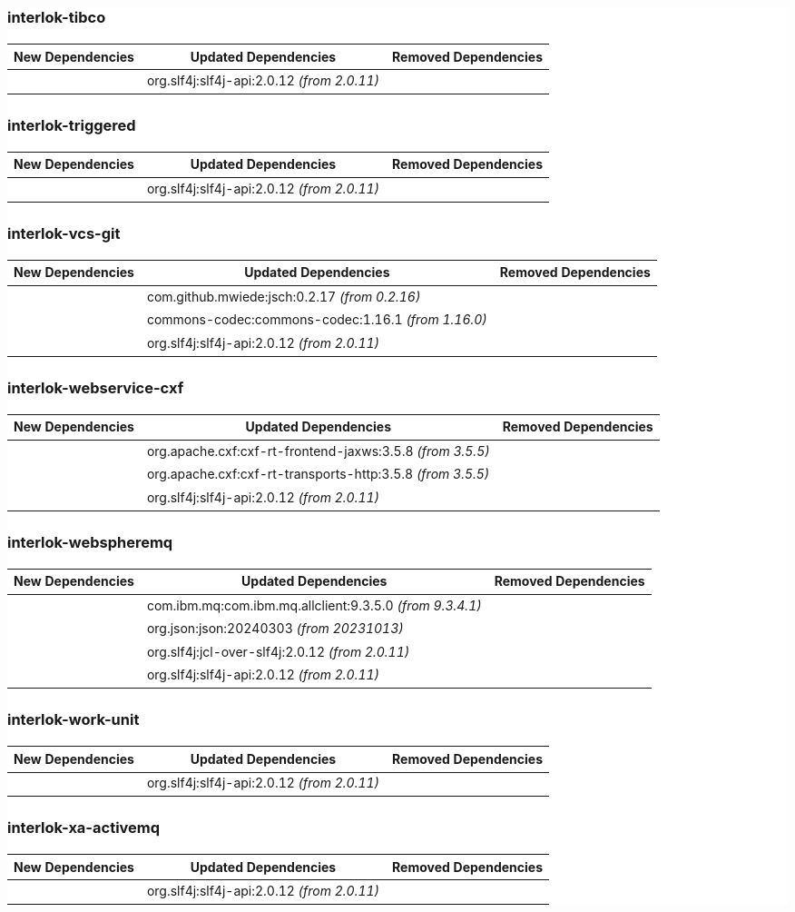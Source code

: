### interlok-tibco ###
| New Dependencies | Updated Dependencies | Removed Dependencies |
| -------- | -------- | -------- |
|  | org.slf4j:slf4j-api:2.0.12 *(from 2.0.11)* |  |

### interlok-triggered ###
| New Dependencies | Updated Dependencies | Removed Dependencies |
| -------- | -------- | -------- |
|  | org.slf4j:slf4j-api:2.0.12 *(from 2.0.11)* |  |

### interlok-vcs-git ###
| New Dependencies | Updated Dependencies | Removed Dependencies |
| -------- | -------- | -------- |
|  | com.github.mwiede:jsch:0.2.17 *(from 0.2.16)* |  |
|  | commons-codec:commons-codec:1.16.1 *(from 1.16.0)* |  |
|  | org.slf4j:slf4j-api:2.0.12 *(from 2.0.11)* |  |

### interlok-webservice-cxf ###
| New Dependencies | Updated Dependencies | Removed Dependencies |
| -------- | -------- | -------- |
|  | org.apache.cxf:cxf-rt-frontend-jaxws:3.5.8 *(from 3.5.5)* |  |
|  | org.apache.cxf:cxf-rt-transports-http:3.5.8 *(from 3.5.5)* |  |
|  | org.slf4j:slf4j-api:2.0.12 *(from 2.0.11)* |  |

### interlok-webspheremq ###
| New Dependencies | Updated Dependencies | Removed Dependencies |
| -------- | -------- | -------- |
|  | com.ibm.mq:com.ibm.mq.allclient:9.3.5.0 *(from 9.3.4.1)* |  |
|  | org.json:json:20240303 *(from 20231013)* |  |
|  | org.slf4j:jcl-over-slf4j:2.0.12 *(from 2.0.11)* |  |
|  | org.slf4j:slf4j-api:2.0.12 *(from 2.0.11)* |  |

### interlok-work-unit ###
| New Dependencies | Updated Dependencies | Removed Dependencies |
| -------- | -------- | -------- |
|  | org.slf4j:slf4j-api:2.0.12 *(from 2.0.11)* |  |

### interlok-xa-activemq ###
| New Dependencies | Updated Dependencies | Removed Dependencies |
| -------- | -------- | -------- |
|  | org.slf4j:slf4j-api:2.0.12 *(from 2.0.11)* |  |
